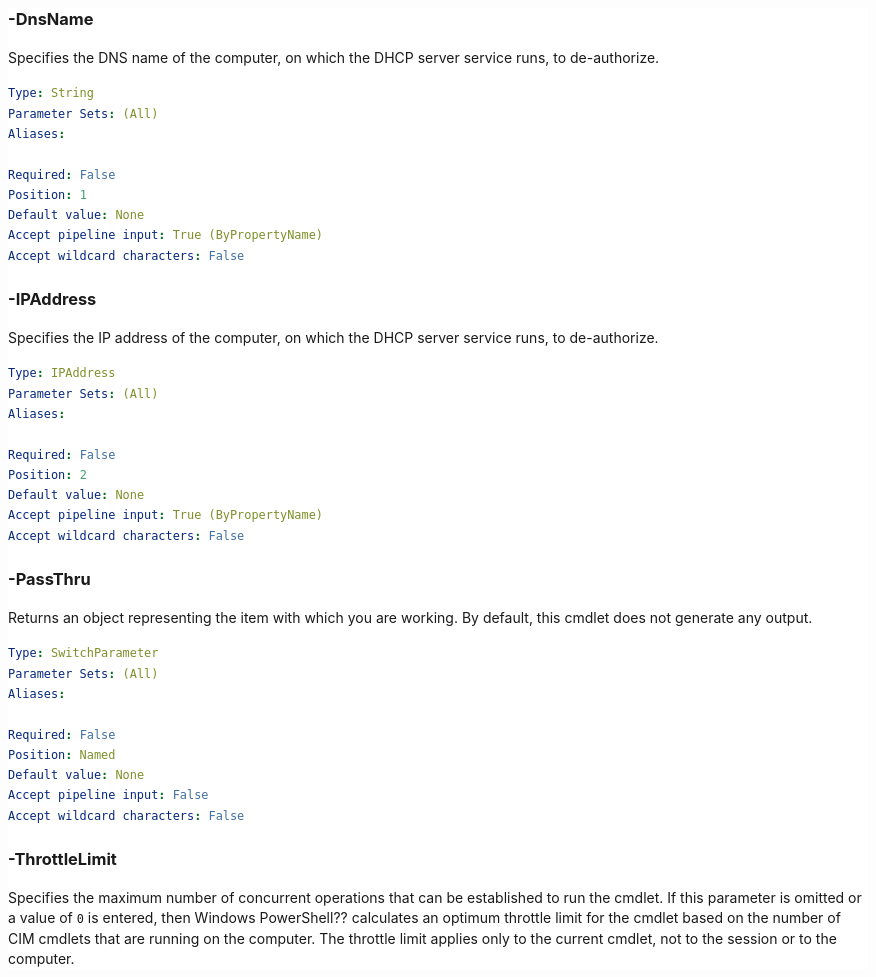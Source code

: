 ### -DnsName
Specifies the DNS name of the computer, on which the DHCP server service runs, to de-authorize.

```yaml
Type: String
Parameter Sets: (All)
Aliases: 

Required: False
Position: 1
Default value: None
Accept pipeline input: True (ByPropertyName)
Accept wildcard characters: False
```

### -IPAddress
Specifies the IP address of the computer, on which the DHCP server service runs, to de-authorize.

```yaml
Type: IPAddress
Parameter Sets: (All)
Aliases: 

Required: False
Position: 2
Default value: None
Accept pipeline input: True (ByPropertyName)
Accept wildcard characters: False
```

### -PassThru
Returns an object representing the item with which you are working.
By default, this cmdlet does not generate any output.

```yaml
Type: SwitchParameter
Parameter Sets: (All)
Aliases: 

Required: False
Position: Named
Default value: None
Accept pipeline input: False
Accept wildcard characters: False
```

### -ThrottleLimit
Specifies the maximum number of concurrent operations that can be established to run the cmdlet.
If this parameter is omitted or a value of `0` is entered, then Windows PowerShell?? calculates an optimum throttle limit for the cmdlet based on the number of CIM cmdlets that are running on the computer.
The throttle limit applies only to the current cmdlet, not to the session or to the computer.
